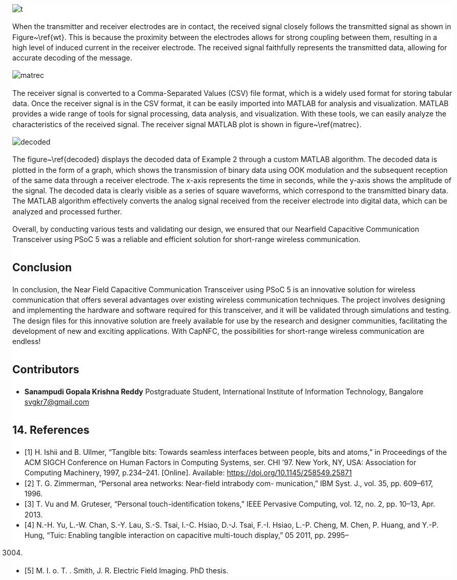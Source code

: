 ![t](https://github.com/sanampudig/CapNFC/assets/110079648/1a5ac68c-3b68-4449-8df5-30694027a7e0)


When the transmitter and receiver electrodes are in contact, the received signal closely follows the transmitted signal as shown in Figure~\ref{wt}. This is because the proximity between the electrodes allows for strong coupling between them, resulting in a high level of induced current in the receiver electrode. The received signal faithfully represents the transmitted data, allowing for accurate decoding of the message.

![matrec](https://github.com/sanampudig/CapNFC/assets/110079648/63e38fa4-3f69-4d5f-8e34-5859ee1ec880)

The receiver signal is converted to a Comma-Separated Values (CSV) file format, which is a widely used format for storing tabular data. Once the receiver signal is in the CSV format, it can be easily imported into MATLAB for analysis and visualization. MATLAB provides a wide range of tools for signal processing, data analysis, and visualization. With these tools, we can easily analyze the characteristics of the received signal. The receiver signal MATLAB plot is shown in figure~\ref{matrec}.

![decoded](https://github.com/sanampudig/CapNFC/assets/110079648/36ce934c-65e7-4c1a-b007-37c7631a16ee)


The figure~\ref{decoded} displays the decoded data of Example 2 through a custom MATLAB algorithm. The decoded data is plotted in the form of a graph, which shows the transmission of binary data using OOK modulation and the subsequent reception of the same data through a receiver electrode. The x-axis represents the time in seconds, while the y-axis shows the amplitude of the signal. The decoded data is clearly visible as a series of square waveforms, which correspond to the transmitted binary data. The MATLAB algorithm effectively converts the analog signal received from the receiver electrode into digital data, which can be analyzed and processed further. 

Overall, by conducting various tests and validating our design, we ensured that our Nearfield Capacitive Communication Transceiver using PSoC 5 was a reliable and efficient solution for short-range wireless communication. 

## Conclusion

In conclusion, the Near Field Capacitive Communication Transceiver using PSoC 5 is an innovative solution for wireless communication that offers several advantages over existing wireless communication techniques. The project involves designing and implementing the hardware and software required for this transceiver, and it will be validated through simulations and testing. The design files for this innovative solution are freely available for use by the research and designer communities, facilitating the development of new and exciting applications. With CapNFC, the possibilities for short-range wireless communication are endless!


## Contributors 

- **Sanampudi Gopala Krishna Reddy** 
 Postgraduate Student, International Institute of Information Technology, Bangalore  svgkr7@gmail.com


## 14. References

- [1] H. Ishii and B. Ullmer, “Tangible bits: Towards seamless interfaces between people, bits and atoms,” in Proceedings of the ACM SIGCH Conference on Human Factors in Computing Systems, ser. CHI ’97. New York, NY, USA: Association for Computing Machinery, 1997, p.234–241. [Online]. Available: https://doi.org/10.1145/258549.25871
- [2] T. G. Zimmerman, “Personal area networks: Near-field intrabody com- munication,” IBM Syst. J., vol. 35, pp. 609–617, 1996.
- [3] T. Vu and M. Gruteser, “Personal touch-identification tokens,” IEEE Pervasive Computing, vol. 12, no. 2, pp. 10–13, Apr. 2013.
- [4] N.-H. Yu, L.-W. Chan, S.-Y. Lau, S.-S. Tsai, I.-C. Hsiao, D.-J. Tsai, F.-I. Hsiao, L.-P. Cheng, M. Chen, P. Huang, and Y.-P. Hung, “Tuic: Enabling tangible interaction on capacitive multi-touch display,” 05 2011, pp. 2995–
3004.
- [5] M. I. o. T. . Smith, J. R. Electric Field Imaging. PhD thesis.